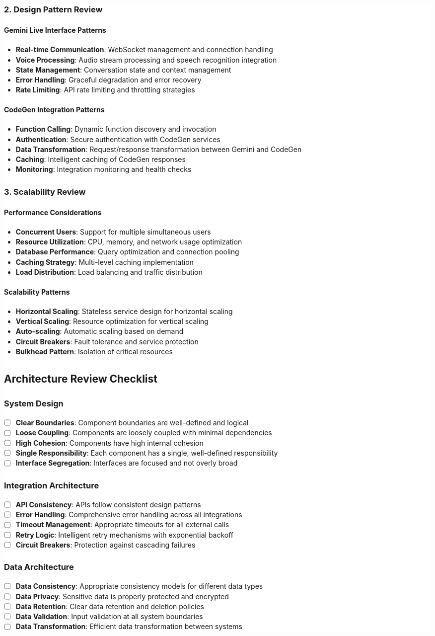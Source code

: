 ### 2. Design Pattern Review

#### Gemini Live Interface Patterns
- **Real-time Communication**: WebSocket management and connection handling
- **Voice Processing**: Audio stream processing and speech recognition integration
- **State Management**: Conversation state and context management
- **Error Handling**: Graceful degradation and error recovery
- **Rate Limiting**: API rate limiting and throttling strategies

#### CodeGen Integration Patterns
- **Function Calling**: Dynamic function discovery and invocation
- **Authentication**: Secure authentication with CodeGen services
- **Data Transformation**: Request/response transformation between Gemini and CodeGen
- **Caching**: Intelligent caching of CodeGen responses
- **Monitoring**: Integration monitoring and health checks

### 3. Scalability Review

#### Performance Considerations
- **Concurrent Users**: Support for multiple simultaneous users
- **Resource Utilization**: CPU, memory, and network usage optimization
- **Database Performance**: Query optimization and connection pooling
- **Caching Strategy**: Multi-level caching implementation
- **Load Distribution**: Load balancing and traffic distribution

#### Scalability Patterns
- **Horizontal Scaling**: Stateless service design for horizontal scaling
- **Vertical Scaling**: Resource optimization for vertical scaling
- **Auto-scaling**: Automatic scaling based on demand
- **Circuit Breakers**: Fault tolerance and service protection
- **Bulkhead Pattern**: Isolation of critical resources

## Architecture Review Checklist

### System Design
- [ ] **Clear Boundaries**: Component boundaries are well-defined and logical
- [ ] **Loose Coupling**: Components are loosely coupled with minimal dependencies
- [ ] **High Cohesion**: Components have high internal cohesion
- [ ] **Single Responsibility**: Each component has a single, well-defined responsibility
- [ ] **Interface Segregation**: Interfaces are focused and not overly broad

### Integration Architecture
- [ ] **API Consistency**: APIs follow consistent design patterns
- [ ] **Error Handling**: Comprehensive error handling across all integrations
- [ ] **Timeout Management**: Appropriate timeouts for all external calls
- [ ] **Retry Logic**: Intelligent retry mechanisms with exponential backoff
- [ ] **Circuit Breakers**: Protection against cascading failures

### Data Architecture
- [ ] **Data Consistency**: Appropriate consistency models for different data types
- [ ] **Data Privacy**: Sensitive data is properly protected and encrypted
- [ ] **Data Retention**: Clear data retention and deletion policies
- [ ] **Data Validation**: Input validation at all system boundaries
- [ ] **Data Transformation**: Efficient data transformation between systems

